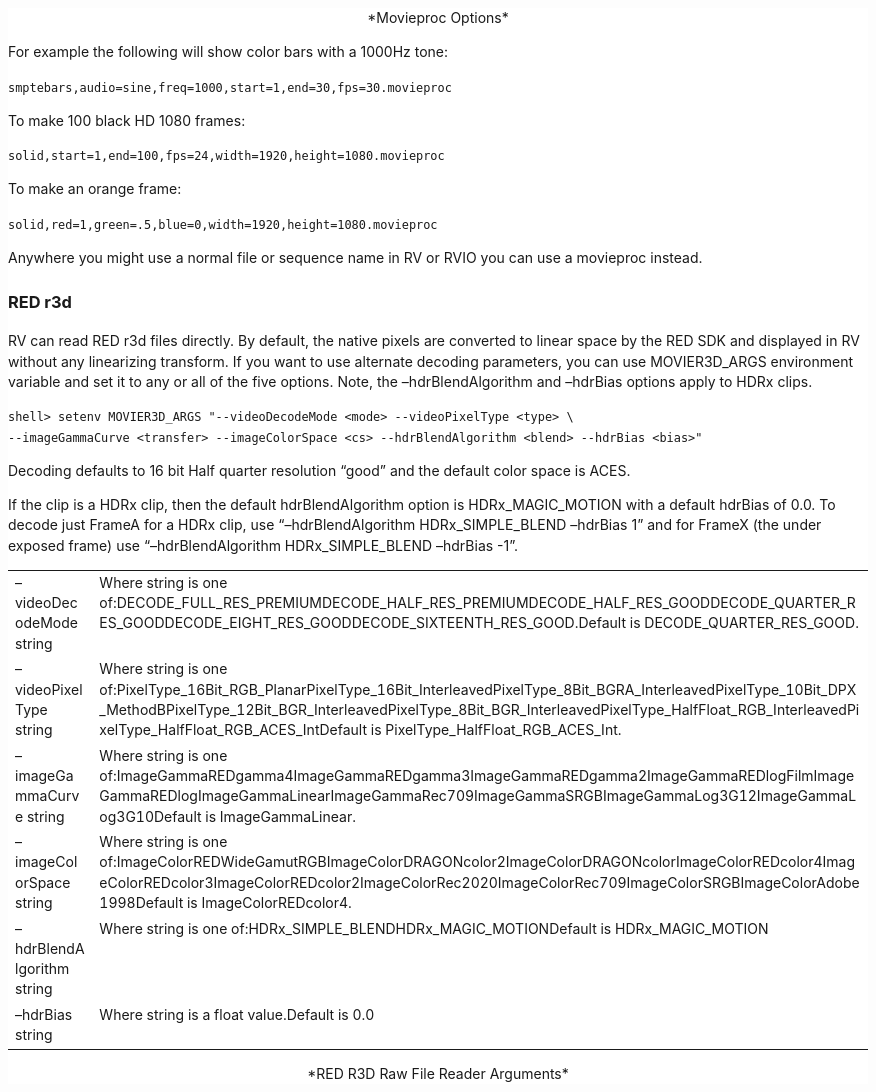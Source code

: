 <center>*Movieproc Options*</center>

For example the following will show color bars with a 1000Hz tone:

```
smptebars,audio=sine,freq=1000,start=1,end=30,fps=30.movieproc
```

To make 100 black HD 1080 frames:

```
solid,start=1,end=100,fps=24,width=1920,height=1080.movieproc
```

To make an orange frame:

```
solid,red=1,green=.5,blue=0,width=1920,height=1080.movieproc
```

Anywhere you might use a normal file or sequence name in RV or RVIO you can use a movieproc instead.

### RED r3d

RV can read RED r3d files directly. By default, the native pixels are converted to linear space by the RED SDK and displayed in RV without any linearizing transform. If you want to use alternate decoding parameters, you can use MOVIER3D_ARGS environment variable and set it to any or all of the five options. Note, the –hdrBlendAlgorithm and –hdrBias options apply to HDRx clips.

```
shell> setenv MOVIER3D_ARGS "--videoDecodeMode <mode> --videoPixelType <type> \
--imageGammaCurve <transfer> --imageColorSpace <cs> --hdrBlendAlgorithm <blend> --hdrBias <bias>"
```

Decoding defaults to 16 bit Half quarter resolution “good” and the default color space is ACES.

If the clip is a HDRx clip, then the default hdrBlendAlgorithm option is HDRx_MAGIC_MOTION with a default hdrBias of 0.0\. To decode just FrameA for a HDRx clip, use “–hdrBlendAlgorithm HDRx_SIMPLE_BLEND –hdrBias 1” and for FrameX (the under exposed frame) use “–hdrBlendAlgorithm HDRx_SIMPLE_BLEND –hdrBias -1”.

| | |
|-|-|
| –videoDecodeMode string | Where string is one of:DECODE_FULL_RES_PREMIUMDECODE_HALF_RES_PREMIUMDECODE_HALF_RES_GOODDECODE_QUARTER_RES_GOODDECODE_EIGHT_RES_GOODDECODE_SIXTEENTH_RES_GOOD.Default is DECODE_QUARTER_RES_GOOD. |
| –videoPixelType string | Where string is one of:PixelType_16Bit_RGB_PlanarPixelType_16Bit_InterleavedPixelType_8Bit_BGRA_InterleavedPixelType_10Bit_DPX_MethodBPixelType_12Bit_BGR_InterleavedPixelType_8Bit_BGR_InterleavedPixelType_HalfFloat_RGB_InterleavedPixelType_HalfFloat_RGB_ACES_IntDefault is PixelType_HalfFloat_RGB_ACES_Int. |
| –imageGammaCurve string | Where string is one of:ImageGammaREDgamma4ImageGammaREDgamma3ImageGammaREDgamma2ImageGammaREDlogFilmImageGammaREDlogImageGammaLinearImageGammaRec709ImageGammaSRGBImageGammaLog3G12ImageGammaLog3G10Default is ImageGammaLinear. |
| –imageColorSpace string | Where string is one of:ImageColorREDWideGamutRGBImageColorDRAGONcolor2ImageColorDRAGONcolorImageColorREDcolor4ImageColorREDcolor3ImageColorREDcolor2ImageColorRec2020ImageColorRec709ImageColorSRGBImageColorAdobe1998Default is ImageColorREDcolor4. |
| –hdrBlendAlgorithm string | Where string is one of:HDRx_SIMPLE_BLENDHDRx_MAGIC_MOTIONDefault is HDRx_MAGIC_MOTION |
| –hdrBias string | Where string is a float value.Default is 0.0 |

<center>*RED R3D Raw File Reader Arguments*</center>
